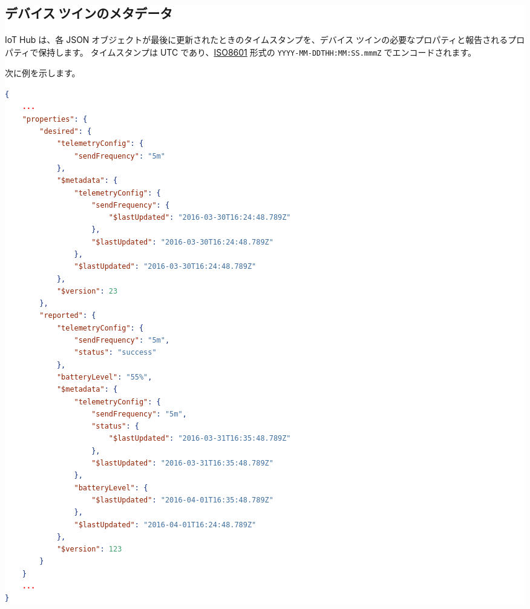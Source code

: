 ## <a name="device-twin-metadata"></a>デバイス ツインのメタデータ

IoT Hub は、各 JSON オブジェクトが最後に更新されたときのタイムスタンプを、デバイス ツインの必要なプロパティと報告されるプロパティで保持します。 タイムスタンプは UTC であり、[ISO8601](https://en.wikipedia.org/wiki/ISO_8601) 形式の `YYYY-MM-DDTHH:MM:SS.mmmZ` でエンコードされます。

次に例を示します。

```json
{
    ...
    "properties": {
        "desired": {
            "telemetryConfig": {
                "sendFrequency": "5m"
            },
            "$metadata": {
                "telemetryConfig": {
                    "sendFrequency": {
                        "$lastUpdated": "2016-03-30T16:24:48.789Z"
                    },
                    "$lastUpdated": "2016-03-30T16:24:48.789Z"
                },
                "$lastUpdated": "2016-03-30T16:24:48.789Z"
            },
            "$version": 23
        },
        "reported": {
            "telemetryConfig": {
                "sendFrequency": "5m",
                "status": "success"
            },
            "batteryLevel": "55%",
            "$metadata": {
                "telemetryConfig": {
                    "sendFrequency": "5m",
                    "status": {
                        "$lastUpdated": "2016-03-31T16:35:48.789Z"
                    },
                    "$lastUpdated": "2016-03-31T16:35:48.789Z"
                },
                "batteryLevel": {
                    "$lastUpdated": "2016-04-01T16:35:48.789Z"
                },
                "$lastUpdated": "2016-04-01T16:24:48.789Z"
            },
            "$version": 123
        }
    }
    ...
}
```
